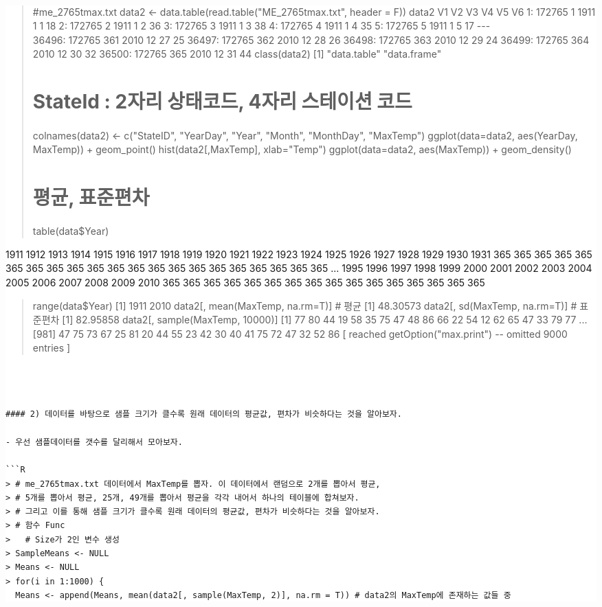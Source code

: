   > #me_2765tmax.txt
  > data2 <- data.table(read.table("ME_2765tmax.txt", header = F))
  > data2
             V1  V2   V3 V4 V5 V6
      1: 172765   1 1911  1  1 18
      2: 172765   2 1911  1  2 36
      3: 172765   3 1911  1  3 38
      4: 172765   4 1911  1  4 35
      5: 172765   5 1911  1  5 17
     ---                         
  36496: 172765 361 2010 12 27 25
  36497: 172765 362 2010 12 28 26
  36498: 172765 363 2010 12 29 24
  36499: 172765 364 2010 12 30 32
  36500: 172765 365 2010 12 31 44
  > class(data2)
  [1] "data.table" "data.frame"
  > # StateId : 2자리 상태코드, 4자리 스테이션 코드
  > colnames(data2) <- c("StateID", "YearDay", "Year", "Month", "MonthDay", "MaxTemp")
  > ggplot(data=data2, aes(YearDay, MaxTemp)) + geom_point()
  > hist(data2[,MaxTemp], xlab="Temp")
  > ggplot(data=data2, aes(MaxTemp)) + geom_density()
  > # 평균, 표준편차
  > table(data$Year)
  
  1911 1912 1913 1914 1915 1916 1917 1918 1919 1920 1921 1922 1923 1924 1925 1926 1927 1928 1929 1930 1931 
   365  365  365  365  365  365  365  365  365  365  365  365  365  365  365  365  365  365  365  365  365 
  ...
  1995 1996 1997 1998 1999 2000 2001 2002 2003 2004 2005 2006 2007 2008 2009 2010 
   365  365  365  365  365  365  365  365  365  365  365  365  365  365  365  365 
  > range(data$Year)
  [1] 1911 2010
  > data2[, mean(MaxTemp, na.rm=T)] # 평균
  [1] 48.30573
  > data2[, sd(MaxTemp, na.rm=T)] # 표준편차
  [1] 82.95858
  > data2[, sample(MaxTemp, 10000)]
     [1]   77   80   44   19   58   35   75   47   48   86   66   22   54   12   62   65   47   33   79   77
  ...
   [981]   47   75   73   67   25   81   20   44   55   23   42   30   40   41   75   72   47   32   52   86
   [ reached getOption("max.print") -- omitted 9000 entries ]
  ```



#### 2) 데이터를 바탕으로 샘플 크기가 클수록 원래 데이터의 평균값, 편차가 비슷하다는 것을 알아보자.

- 우선 샘플데이터를 갯수를 달리해서 모아보자.

  ```R
  > # me_2765tmax.txt 데이터에서 MaxTemp를 뽑자. 이 데이터에서 랜덤으로 2개를 뽑아서 평균,
  > # 5개를 뽑아서 평균, 25개, 49개를 뽑아서 평균을 각각 내어서 하나의 테이블에 합쳐보자.
  > # 그리고 이를 통해 샘플 크기가 클수록 원래 데이터의 평균값, 편차가 비슷하다는 것을 알아보자.
  > # 함수 Func
  >   # Size가 2인 변수 생성
  > SampleMeans <- NULL
  > Means <- NULL
  > for(i in 1:1000) {
    Means <- append(Means, mean(data2[, sample(MaxTemp, 2)], na.rm = T)) # data2의 MaxTemp에 존재하는 값들 중 
  ```